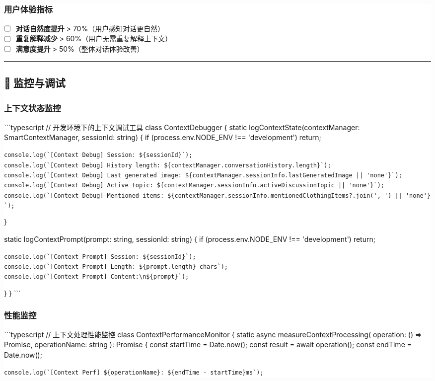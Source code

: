### **用户体验指标**

- [ ] **对话自然度提升** > 70%（用户感知对话更自然）
- [ ] **重复解释减少** > 60%（用户无需重复解释上下文）
- [ ] **满意度提升** > 50%（整体对话体验改善）

---

## 🔧 监控与调试

### **上下文状态监控**

\`\`\`typescript
// 开发环境下的上下文调试工具
class ContextDebugger {
  static logContextState(contextManager: SmartContextManager, sessionId: string) {
    if (process.env.NODE_ENV !== 'development') return;

    console.log(`[Context Debug] Session: ${sessionId}`);
    console.log(`[Context Debug] History length: ${contextManager.conversationHistory.length}`);
    console.log(`[Context Debug] Last generated image: ${contextManager.sessionInfo.lastGeneratedImage || 'none'}`);
    console.log(`[Context Debug] Active topic: ${contextManager.sessionInfo.activeDiscussionTopic || 'none'}`);
    console.log(`[Context Debug] Mentioned items: ${contextManager.sessionInfo.mentionedClothingItems?.join(', ') || 'none'}`);
  }

  static logContextPrompt(prompt: string, sessionId: string) {
    if (process.env.NODE_ENV !== 'development') return;

    console.log(`[Context Prompt] Session: ${sessionId}`);
    console.log(`[Context Prompt] Length: ${prompt.length} chars`);
    console.log(`[Context Prompt] Content:\n${prompt}`);
  }
}
\`\`\`

### **性能监控**

\`\`\`typescript
// 上下文处理性能监控
class ContextPerformanceMonitor {
  static async measureContextProcessing<T>(
    operation: () => Promise<T>,
    operationName: string
  ): Promise<T> {
    const startTime = Date.now();
    const result = await operation();
    const endTime = Date.now();

    console.log(`[Context Perf] ${operationName}: ${endTime - startTime}ms`);
